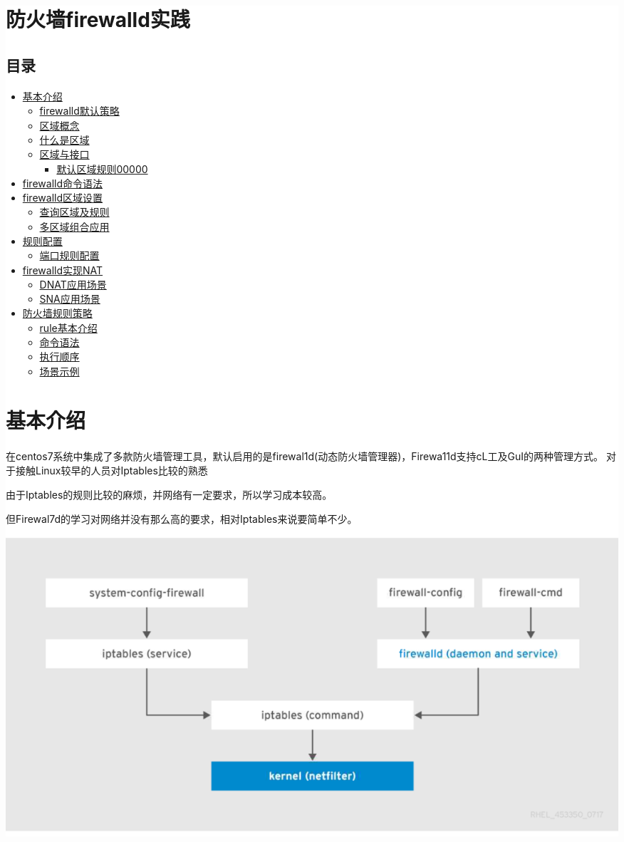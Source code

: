 # 防火墙firewalld实践

## 目录

-   [基本介绍](#基本介绍)
    -   [firewalld默认策略](#firewalld默认策略)
    -   [区域概念](#区域概念)
    -   [什么是区域](#什么是区域)
    -   [区域与接口](#区域与接口)
        -   [默认区域规则00000](#默认区域规则00000)
-   [firewalld命令语法](#firewalld命令语法)
-   [firewalld区域设置](#firewalld区域设置)
    -   [查询区域及规则](#查询区域及规则)
    -   [多区域组合应用](#多区域组合应用)
-   [规则配置](#规则配置)
    -   [端口规则配置](#端口规则配置)
-   [firewalld实现NAT](#firewalld实现NAT)
    -   [DNAT应用场景](#DNAT应用场景)
    -   [SNA应用场景](#SNA应用场景)
-   [防火墙规则策略](#防火墙规则策略)
    -   [rule基本介绍](#rule基本介绍)
    -   [命令语法](#命令语法)
    -   [执行顺序](#执行顺序)
    -   [场景示例](#场景示例)

# 基本介绍

在centos7系统中集成了多款防火墙管理工具，默认启用的是firewal1d(动态防火墙管理器)，Firewa11d支持cL工及GuI的两种管理方式。
对于接触Linux较早的人员对Iptables比较的熟悉

由于Iptables的规则比较的麻烦，并网络有一定要求，所以学习成本较高。

但Firewal7d的学习对网络并没有那么高的要求，相对Iptables来说要简单不少。

![](image/image_OYbvjIv-Sk.png)
